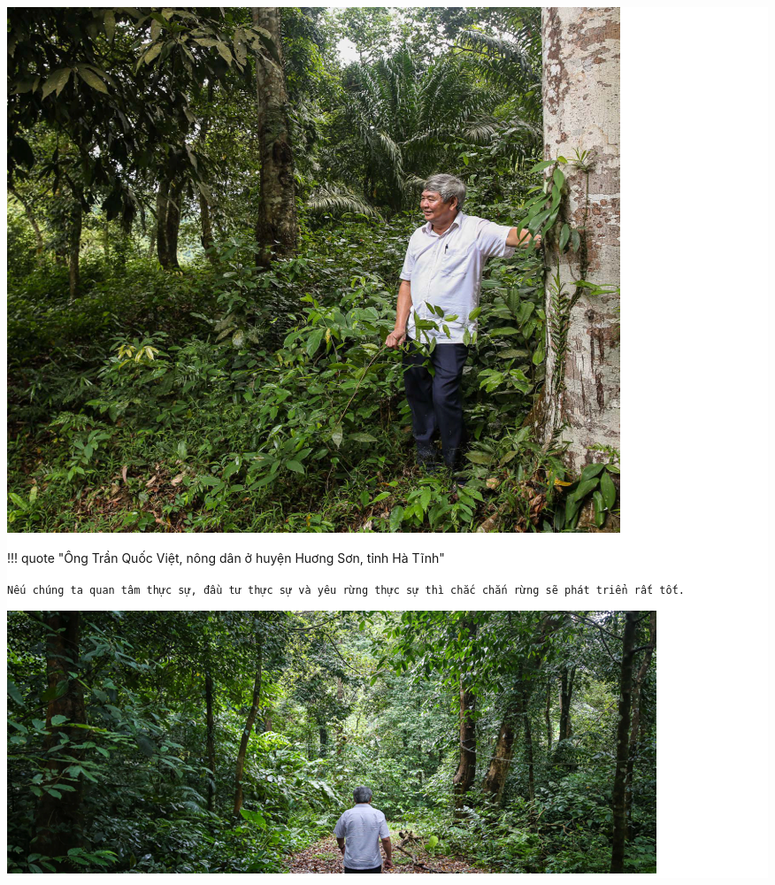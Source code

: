 ![forest-7](../assets/images/forest-7.webp)

!!! quote "Ông Trần Quốc Việt, nông dân ở huyện Huơng Sơn, tỉnh Hà Tĩnh"

    Nếu chúng ta quan tâm thực sự, đầu tư thực sự và yêu rừng thực sự thì chắc chắn rừng sẽ phát triển rất tốt.

![forest-8](../assets/images/forest-8.webp)
